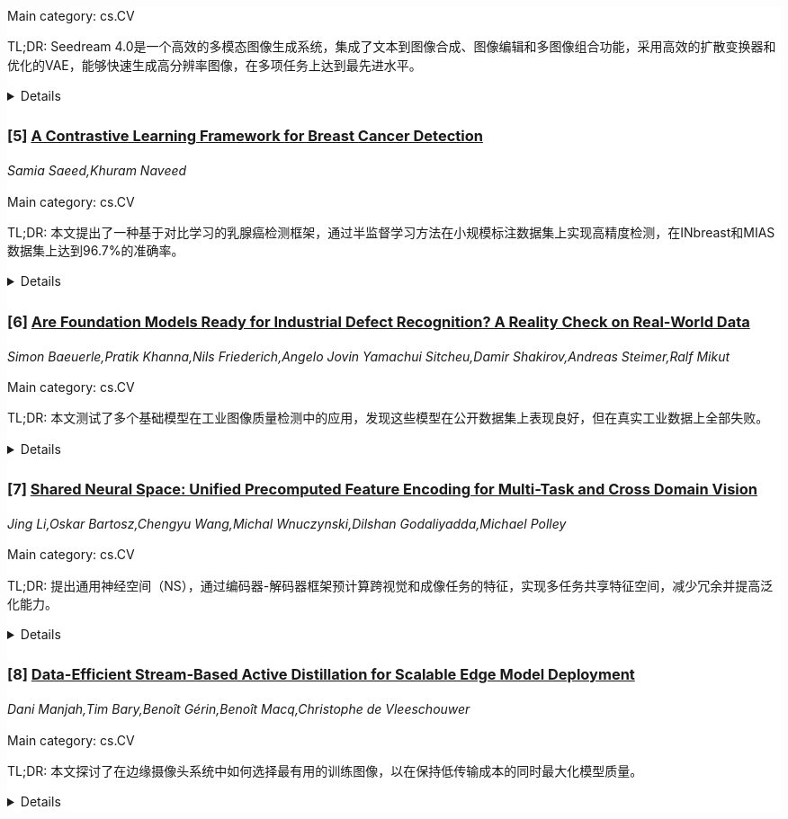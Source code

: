 Main category: cs.CV

TL;DR: Seedream 4.0是一个高效的多模态图像生成系统，集成了文本到图像合成、图像编辑和多图像组合功能，采用高效的扩散变换器和优化的VAE，能够快速生成高分辨率图像，在多项任务上达到最先进水平。


<details><summary>Details</summary></details>


### [5] [A Contrastive Learning Framework for Breast Cancer Detection](https://arxiv.org/abs/2509.20474)
*Samia Saeed,Khuram Naveed*

Main category: cs.CV

TL;DR: 本文提出了一种基于对比学习的乳腺癌检测框架，通过半监督学习方法在小规模标注数据集上实现高精度检测，在INbreast和MIAS数据集上达到96.7%的准确率。


<details><summary>Details</summary></details>


### [6] [Are Foundation Models Ready for Industrial Defect Recognition? A Reality Check on Real-World Data](https://arxiv.org/abs/2509.20479)
*Simon Baeuerle,Pratik Khanna,Nils Friederich,Angelo Jovin Yamachui Sitcheu,Damir Shakirov,Andreas Steimer,Ralf Mikut*

Main category: cs.CV

TL;DR: 本文测试了多个基础模型在工业图像质量检测中的应用，发现这些模型在公开数据集上表现良好，但在真实工业数据上全部失败。


<details><summary>Details</summary></details>


### [7] [Shared Neural Space: Unified Precomputed Feature Encoding for Multi-Task and Cross Domain Vision](https://arxiv.org/abs/2509.20481)
*Jing Li,Oskar Bartosz,Chengyu Wang,Michal Wnuczynski,Dilshan Godaliyadda,Michael Polley*

Main category: cs.CV

TL;DR: 提出通用神经空间（NS），通过编码器-解码器框架预计算跨视觉和成像任务的特征，实现多任务共享特征空间，减少冗余并提高泛化能力。


<details><summary>Details</summary></details>


### [8] [Data-Efficient Stream-Based Active Distillation for Scalable Edge Model Deployment](https://arxiv.org/abs/2509.20484)
*Dani Manjah,Tim Bary,Benoît Gérin,Benoît Macq,Christophe de Vleeschouwer*

Main category: cs.CV

TL;DR: 本文探讨了在边缘摄像头系统中如何选择最有用的训练图像，以在保持低传输成本的同时最大化模型质量。


<details><summary>Details</summary></details>

